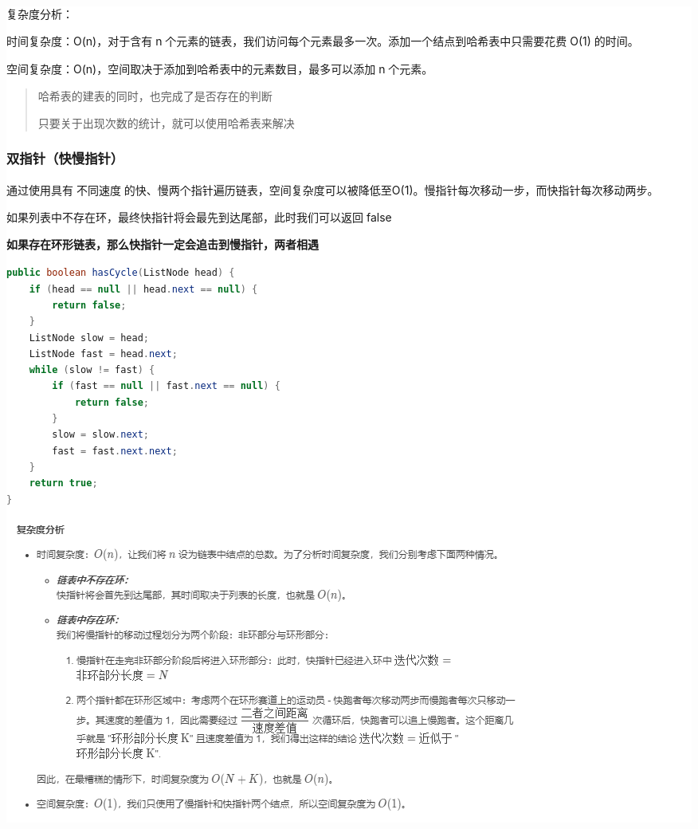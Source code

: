 复杂度分析：

时间复杂度：O(n)，对于含有 n 个元素的链表，我们访问每个元素最多一次。添加一个结点到哈希表中只需要花费 O(1) 的时间。

空间复杂度：O(n)，空间取决于添加到哈希表中的元素数目，最多可以添加 n 个元素。

> 哈希表的建表的同时，也完成了是否存在的判断
>
> 只要关于出现次数的统计，就可以使用哈希表来解决

### 双指针（快慢指针）

通过使用具有 不同速度 的快、慢两个指针遍历链表，空间复杂度可以被降低至O(1)。慢指针每次移动一步，而快指针每次移动两步。

如果列表中不存在环，最终快指针将会最先到达尾部，此时我们可以返回 false

**如果存在环形链表，那么快指针一定会追击到慢指针，两者相遇**

```java
public boolean hasCycle(ListNode head) {
    if (head == null || head.next == null) {
        return false;
    }
    ListNode slow = head;
    ListNode fast = head.next;
    while (slow != fast) {
        if (fast == null || fast.next == null) {
            return false;
        }
        slow = slow.next;
        fast = fast.next.next;
    }
    return true;
}
```

![image-20200611124932707](链表.assets/image-20200611124932707.png)
